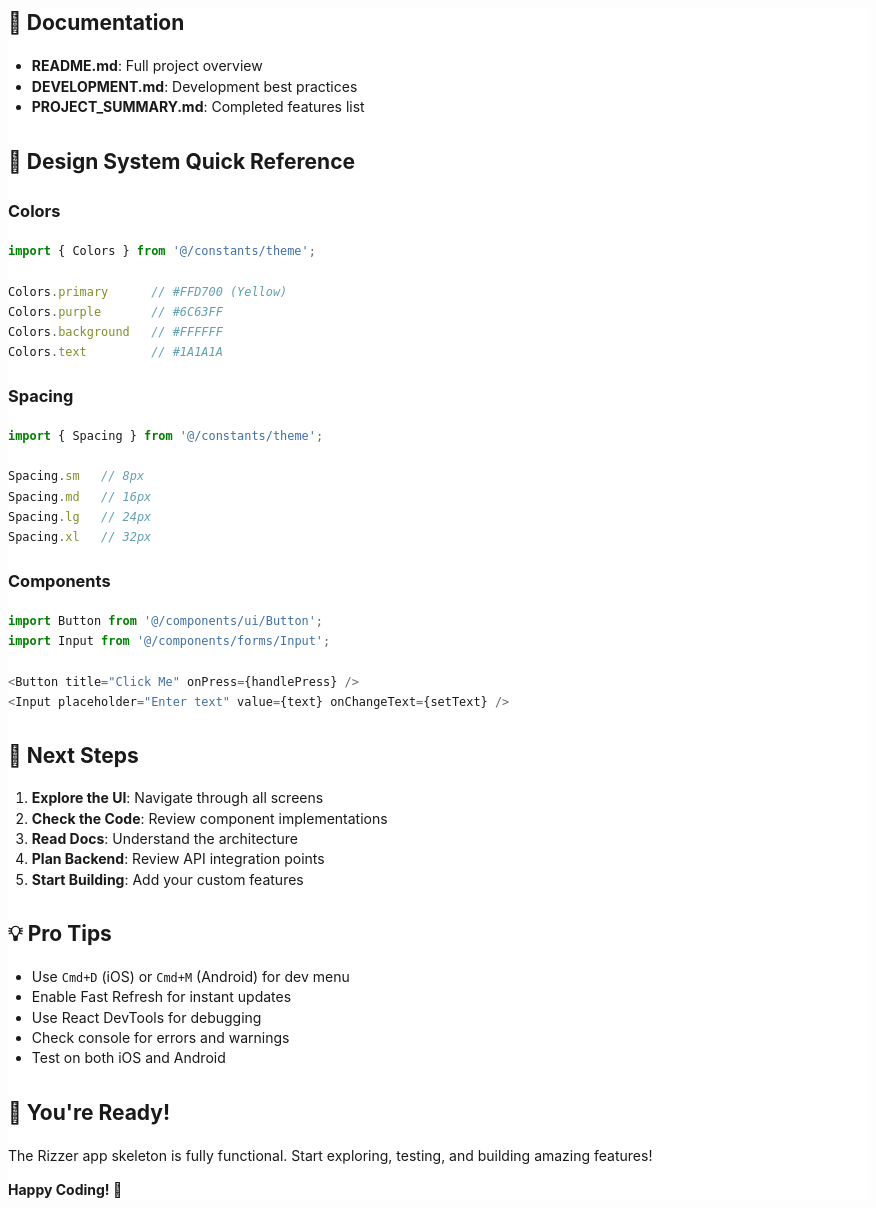 ## 📖 Documentation

- **README.md**: Full project overview
- **DEVELOPMENT.md**: Development best practices
- **PROJECT_SUMMARY.md**: Completed features list

## 🎨 Design System Quick Reference

### Colors
```typescript
import { Colors } from '@/constants/theme';

Colors.primary      // #FFD700 (Yellow)
Colors.purple       // #6C63FF
Colors.background   // #FFFFFF
Colors.text         // #1A1A1A
```

### Spacing
```typescript
import { Spacing } from '@/constants/theme';

Spacing.sm   // 8px
Spacing.md   // 16px
Spacing.lg   // 24px
Spacing.xl   // 32px
```

### Components
```typescript
import Button from '@/components/ui/Button';
import Input from '@/components/forms/Input';

<Button title="Click Me" onPress={handlePress} />
<Input placeholder="Enter text" value={text} onChangeText={setText} />
```

## 🚀 Next Steps

1. **Explore the UI**: Navigate through all screens
2. **Check the Code**: Review component implementations
3. **Read Docs**: Understand the architecture
4. **Plan Backend**: Review API integration points
5. **Start Building**: Add your custom features

## 💡 Pro Tips

- Use `Cmd+D` (iOS) or `Cmd+M` (Android) for dev menu
- Enable Fast Refresh for instant updates
- Use React DevTools for debugging
- Check console for errors and warnings
- Test on both iOS and Android

## 🎉 You're Ready!

The Rizzer app skeleton is fully functional. Start exploring, testing, and building amazing features!

**Happy Coding! 🚀**
